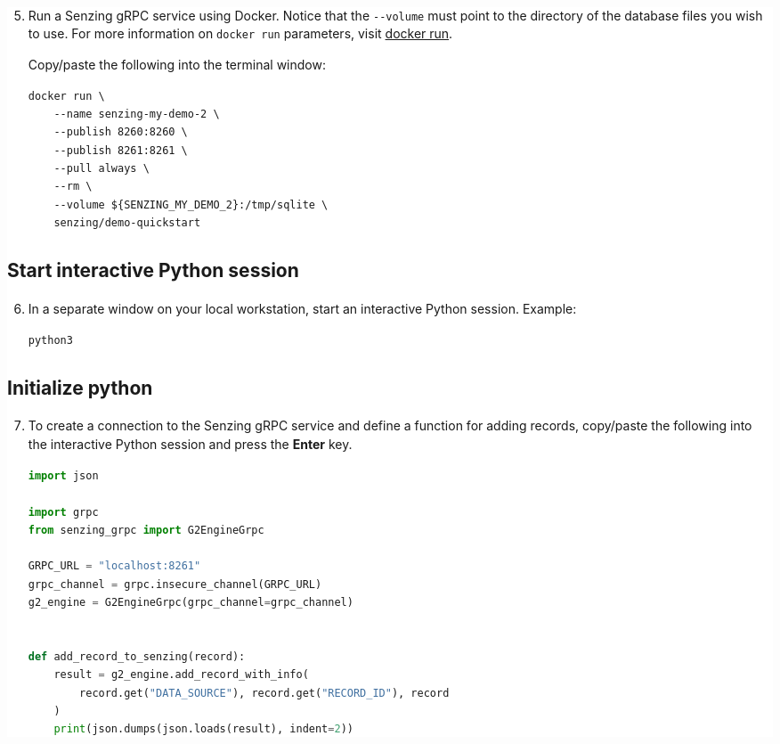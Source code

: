 5. Run a Senzing gRPC service using Docker.
   Notice that the `--volume` must point to the directory of the database files you wish to use.
   For more information on `docker run` parameters,
   visit [docker run](https://docs.docker.com/engine/reference/commandline/run/).

   Copy/paste the following into the terminal window:

   ```console
   docker run \
       --name senzing-my-demo-2 \
       --publish 8260:8260 \
       --publish 8261:8261 \
       --pull always \
       --rm \
       --volume ${SENZING_MY_DEMO_2}:/tmp/sqlite \
       senzing/demo-quickstart

   ```

## Start interactive Python session

6. In a separate window on your local workstation, start an interactive Python session.
   Example:

   ```console
   python3

   ```

## Initialize python

7. To create a connection to the Senzing gRPC service
   and define a function for adding records,
   copy/paste the following into the interactive Python session
   and press the **Enter** key.

   ```python
   import json

   import grpc
   from senzing_grpc import G2EngineGrpc

   GRPC_URL = "localhost:8261"
   grpc_channel = grpc.insecure_channel(GRPC_URL)
   g2_engine = G2EngineGrpc(grpc_channel=grpc_channel)


   def add_record_to_senzing(record):
       result = g2_engine.add_record_with_info(
           record.get("DATA_SOURCE"), record.get("RECORD_ID"), record
       )
       print(json.dumps(json.loads(result), indent=2))

   ```
